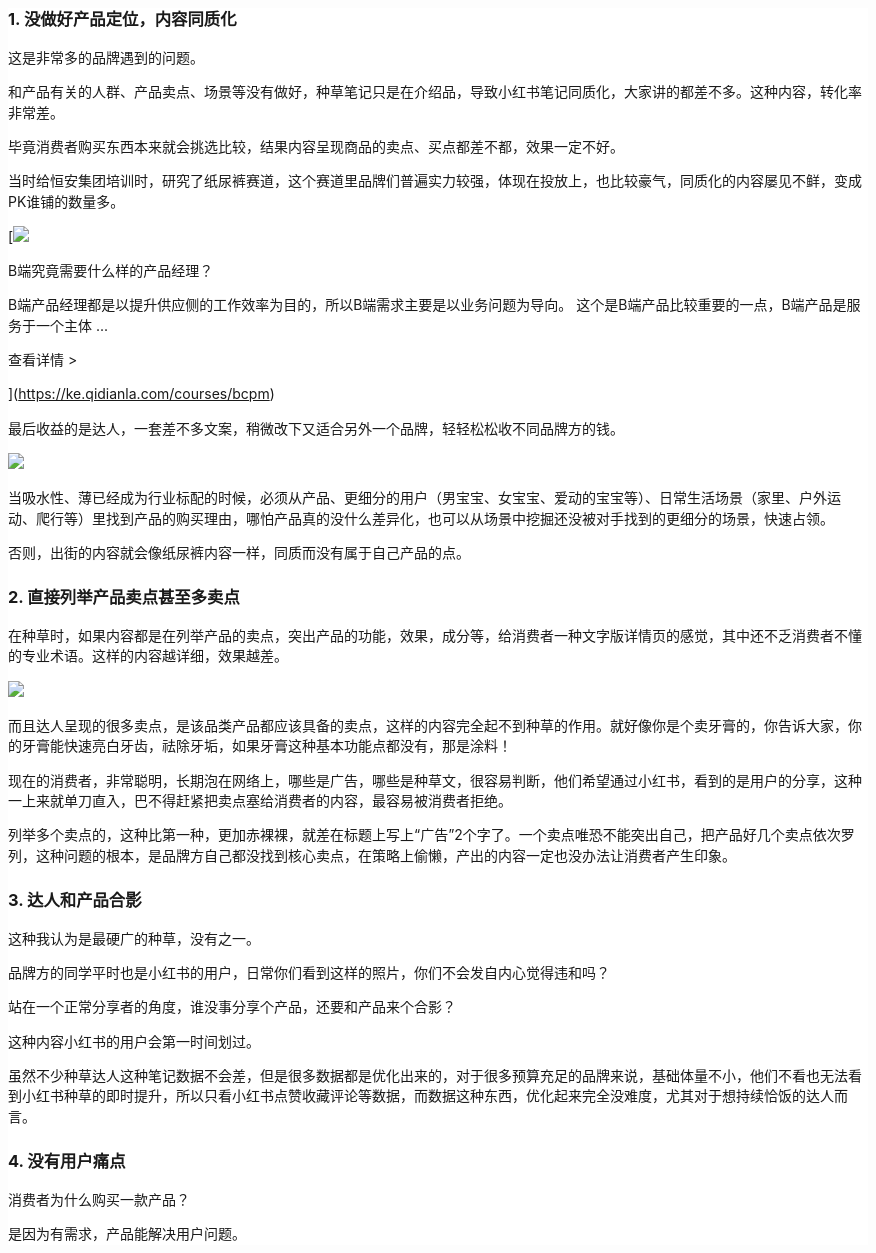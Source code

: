 ### 1\. 没做好产品定位，内容同质化

这是非常多的品牌遇到的问题。

和产品有关的人群、产品卖点、场景等没有做好，种草笔记只是在介绍品，导致小红书笔记同质化，大家讲的都差不多。这种内容，转化率非常差。

毕竟消费者购买东西本来就会挑选比较，结果内容呈现商品的卖点、买点都差不都，效果一定不好。

当时给恒安集团培训时，研究了纸尿裤赛道，这个赛道里品牌们普遍实力较强，体现在投放上，也比较豪气，同质化的内容屡见不鲜，变成PK谁铺的数量多。

[![](https://image.woshipm.com/2023/08/02/f7cafd68-30e3-11ee-9da3-00163e0b5ff3.png)

B端究竟需要什么样的产品经理？

B端产品经理都是以提升供应侧的工作效率为目的，所以B端需求主要是以业务问题为导向。 这个是B端产品比较重要的一点，B端产品是服务于一个主体 ...

查看详情 >

](https://ke.qidianla.com/courses/bcpm)

最后收益的是达人，一套差不多文案，稍微改下又适合另外一个品牌，轻轻松松收不同品牌方的钱。

![](https://image.woshipm.com/wp-files/2023/10/7LNClBwiFi6ly3hhNEAJ.png)

当吸水性、薄已经成为行业标配的时候，必须从产品、更细分的用户（男宝宝、女宝宝、爱动的宝宝等）、日常生活场景（家里、户外运动、爬行等）里找到产品的购买理由，哪怕产品真的没什么差异化，也可以从场景中挖掘还没被对手找到的更细分的场景，快速占领。

否则，出街的内容就会像纸尿裤内容一样，同质而没有属于自己产品的点。

### 2\. 直接列举产品卖点甚至多卖点

在种草时，如果内容都是在列举产品的卖点，突出产品的功能，效果，成分等，给消费者一种文字版详情页的感觉，其中还不乏消费者不懂的专业术语。这样的内容越详细，效果越差。

![](https://image.woshipm.com/wp-files/2023/10/FY8ihwt9sf1GiUEq1uyE.png)

而且达人呈现的很多卖点，是该品类产品都应该具备的卖点，这样的内容完全起不到种草的作用。就好像你是个卖牙膏的，你告诉大家，你的牙膏能快速亮白牙齿，祛除牙垢，如果牙膏这种基本功能点都没有，那是涂料！

现在的消费者，非常聪明，长期泡在网络上，哪些是广告，哪些是种草文，很容易判断，他们希望通过小红书，看到的是用户的分享，这种一上来就单刀直入，巴不得赶紧把卖点塞给消费者的内容，最容易被消费者拒绝。

列举多个卖点的，这种比第一种，更加赤裸裸，就差在标题上写上“广告”2个字了。一个卖点唯恐不能突出自己，把产品好几个卖点依次罗列，这种问题的根本，是品牌方自己都没找到核心卖点，在策略上偷懒，产出的内容一定也没办法让消费者产生印象。

### 3\. 达人和产品合影

这种我认为是最硬广的种草，没有之一。

品牌方的同学平时也是小红书的用户，日常你们看到这样的照片，你们不会发自内心觉得违和吗？

站在一个正常分享者的角度，谁没事分享个产品，还要和产品来个合影？

这种内容小红书的用户会第一时间划过。

虽然不少种草达人这种笔记数据不会差，但是很多数据都是优化出来的，对于很多预算充足的品牌来说，基础体量不小，他们不看也无法看到小红书种草的即时提升，所以只看小红书点赞收藏评论等数据，而数据这种东西，优化起来完全没难度，尤其对于想持续恰饭的达人而言。

### 4\. 没有用户痛点

消费者为什么购买一款产品？

是因为有需求，产品能解决用户问题。
